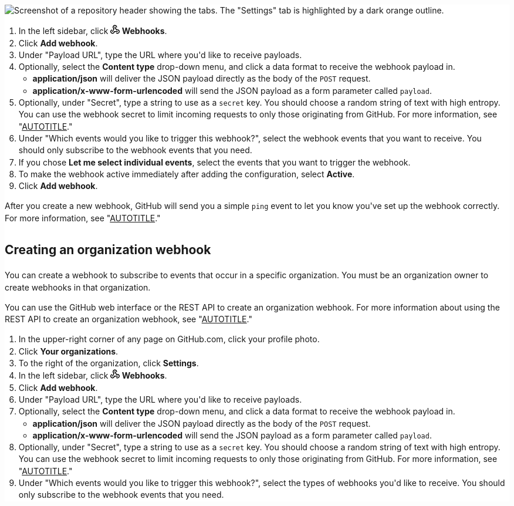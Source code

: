    ![Screenshot of a repository header showing the tabs. The "Settings" tab is highlighted by a dark orange outline.](/assets/images/help/repository/repo-actions-settings.png)
1. In the left sidebar, click **<svg version="1.1" width="16" height="16" viewBox="0 0 16 16" class="octicon octicon-webhook" aria-hidden="true"><path d="M5.5 4.25a2.25 2.25 0 0 1 4.5 0 .75.75 0 0 0 1.5 0 3.75 3.75 0 1 0-6.14 2.889l-2.272 4.258a.75.75 0 0 0 1.324.706L7 7.25a.75.75 0 0 0-.309-1.015A2.25 2.25 0 0 1 5.5 4.25Z"></path><path d="M7.364 3.607a.75.75 0 0 1 1.03.257l2.608 4.349a3.75 3.75 0 1 1-.628 6.785.75.75 0 0 1 .752-1.299 2.25 2.25 0 1 0-.033-3.88.75.75 0 0 1-1.03-.256L7.107 4.636a.75.75 0 0 1 .257-1.03Z"></path><path d="M2.9 8.776A.75.75 0 0 1 2.625 9.8 2.25 2.25 0 1 0 6 11.75a.75.75 0 0 1 .75-.751h5.5a.75.75 0 0 1 0 1.5H7.425a3.751 3.751 0 1 1-5.55-3.998.75.75 0 0 1 1.024.274Z"></path></svg> Webhooks**.
1. Click **Add webhook**.
1. Under "Payload URL", type the URL where you'd like to receive payloads.
1. Optionally, select the **Content type** drop-down menu, and click a data format to receive the webhook payload in.
   - **application/json** will deliver the JSON payload directly as the body of the `POST` request.
   - **application/x-www-form-urlencoded** will send the JSON payload as a form parameter called `payload`.
1. Optionally, under "Secret", type a string to use as a `secret` key. You should choose a random string of text with high entropy. You can use the webhook secret to limit incoming requests to only those originating from GitHub. For more information, see "[AUTOTITLE](/webhooks/using-webhooks/securing-your-webhooks)."
1. Under "Which events would you like to trigger this webhook?", select the webhook events that you want to receive. You should only subscribe to the webhook events that you need.
1. If you chose **Let me select individual events**, select the events that you want to trigger the webhook.
1. To make the webhook active immediately after adding the configuration, select **Active**.
1. Click **Add webhook**.

After you create a new webhook, GitHub will send you a simple `ping` event to let you know you've set up the webhook correctly. For more information, see "[AUTOTITLE](/webhooks/webhook-events-and-payloads#ping)."

## Creating an organization webhook

You can create a webhook to subscribe to events that occur in a specific organization. You must be an organization owner to create webhooks in that organization.

You can use the GitHub web interface or the REST API to create an organization webhook. For more information about using the REST API to create an organization webhook, see "[AUTOTITLE](/rest/orgs/webhooks#create-an-organization-webhook)."

1. In the upper-right corner of any page on GitHub.com, click your profile photo.
1. Click **Your organizations**.
1. To the right of the organization, click **Settings**.
1. In the left sidebar, click **<svg version="1.1" width="16" height="16" viewBox="0 0 16 16" class="octicon octicon-webhook" aria-hidden="true"><path d="M5.5 4.25a2.25 2.25 0 0 1 4.5 0 .75.75 0 0 0 1.5 0 3.75 3.75 0 1 0-6.14 2.889l-2.272 4.258a.75.75 0 0 0 1.324.706L7 7.25a.75.75 0 0 0-.309-1.015A2.25 2.25 0 0 1 5.5 4.25Z"></path><path d="M7.364 3.607a.75.75 0 0 1 1.03.257l2.608 4.349a3.75 3.75 0 1 1-.628 6.785.75.75 0 0 1 .752-1.299 2.25 2.25 0 1 0-.033-3.88.75.75 0 0 1-1.03-.256L7.107 4.636a.75.75 0 0 1 .257-1.03Z"></path><path d="M2.9 8.776A.75.75 0 0 1 2.625 9.8 2.25 2.25 0 1 0 6 11.75a.75.75 0 0 1 .75-.751h5.5a.75.75 0 0 1 0 1.5H7.425a3.751 3.751 0 1 1-5.55-3.998.75.75 0 0 1 1.024.274Z"></path></svg> Webhooks**.
1. Click **Add webhook**.
1. Under "Payload URL", type the URL where you'd like to receive payloads.
1. Optionally, select the **Content type** drop-down menu, and click a data format to receive the webhook payload in.
   - **application/json** will deliver the JSON payload directly as the body of the `POST` request.
   - **application/x-www-form-urlencoded** will send the JSON payload as a form parameter called `payload`.
1. Optionally, under "Secret", type a string to use as a `secret` key. You should choose a random string of text with high entropy. You can use the webhook secret to limit incoming requests to only those originating from GitHub. For more information, see "[AUTOTITLE](/webhooks/using-webhooks/securing-your-webhooks)."
1. Under "Which events would you like to trigger this webhook?", select the types of webhooks you'd like to receive. You should only subscribe to the webhook events that you need.
